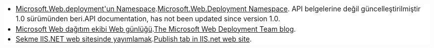 - <span data-ttu-id="91e33-295">[Microsoft.Web.deployment'un Namespace](https://go.microsoft.com/fwlink/?LinkId=148630).</span><span class="sxs-lookup"><span data-stu-id="91e33-295">[Microsoft.Web.Deployment Namespace](https://go.microsoft.com/fwlink/?LinkId=148630).</span></span> <span data-ttu-id="91e33-296">API belgelerine değil güncelleştirilmiştir 1.0 sürümünden beri.</span><span class="sxs-lookup"><span data-stu-id="91e33-296">API documentation, has not been updated since version 1.0.</span></span>
- <span data-ttu-id="91e33-297">[Microsoft Web dağıtım ekibi Web günlüğü](https://blogs.iis.net/msdeploy/default.aspx).</span><span class="sxs-lookup"><span data-stu-id="91e33-297">[The Microsoft Web Deployment Team blog](https://blogs.iis.net/msdeploy/default.aspx).</span></span>
- <span data-ttu-id="91e33-298">[Sekme IIS.NET web sitesinde yayımlamak](https://www.iis.net/learn/publish).</span><span class="sxs-lookup"><span data-stu-id="91e33-298">[Publish tab in IIS.net web site](https://www.iis.net/learn/publish).</span></span>
